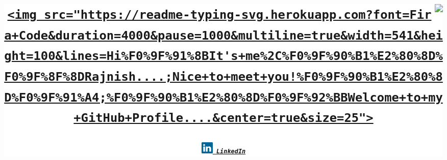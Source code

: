 
<img align="right" src="https://visitor-badge.laobi.icu/badge?page_id=Mr-RajniX.Mr-RajniX">

<h1 align="center">
  <a href="https://git.io/typing-svg">
  
    <img src="https://readme-typing-svg.herokuapp.com?font=Fira+Code&duration=4000&pause=1000&multiline=true&width=541&height=100&lines=Hi%F0%9F%91%8BIt's+me%2C%F0%9F%90%B1%E2%80%8D%F0%9F%8F%8DRajnish....;Nice+to+meet+you!%F0%9F%90%B1%E2%80%8D%F0%9F%91%A4;%F0%9F%90%B1%E2%80%8D%F0%9F%92%BBWelcome+to+my+GitHub+Profile....&center=true&size=25">
  </a>
</h1>

<h5 align="center">
  <code><a href="https://www.linkedin.com/in/mr-rajnix/" title="LinkedIn Profile"><img width="22" src="images/linkedin.svg"> LinkedIn</a></code>